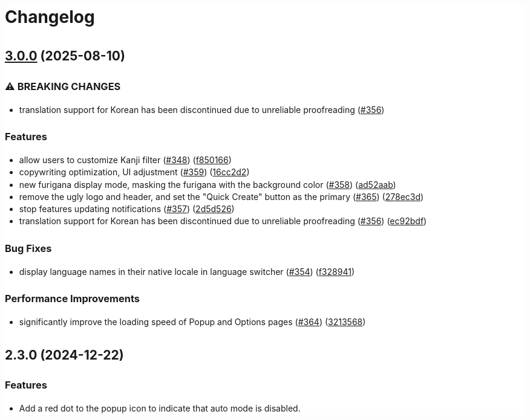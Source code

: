 # Changelog

## [3.0.0](https://github.com/aiktb/furiganamaker/compare/v2.3.0...v3.0.0) (2025-08-10)


### ⚠ BREAKING CHANGES

* translation support for Korean has been discontinued due to unreliable proofreading ([#356](https://github.com/aiktb/furiganamaker/issues/356))

### Features

* allow users to customize Kanji filter ([#348](https://github.com/aiktb/furiganamaker/issues/348)) ([f850166](https://github.com/aiktb/furiganamaker/commit/f850166a8495e598c88c14abf15a38da292c2c9e))
* copywriting optimization, UI adjustment ([#359](https://github.com/aiktb/furiganamaker/issues/359)) ([16cc2d2](https://github.com/aiktb/furiganamaker/commit/16cc2d2037fe6105510401a6ab6bffb93711a67e))
* new furigana display mode, masking the furigana with the background color ([#358](https://github.com/aiktb/furiganamaker/issues/358)) ([ad52aab](https://github.com/aiktb/furiganamaker/commit/ad52aabb2a58bc84bc9c124df52eed340085682d))
* remove the ugly logo and header, and set the "Quick Create" button as the primary ([#365](https://github.com/aiktb/furiganamaker/issues/365)) ([278ec3d](https://github.com/aiktb/furiganamaker/commit/278ec3db208c9abe020c65fab99e8febeecafc14))
* stop features updating notifications ([#357](https://github.com/aiktb/furiganamaker/issues/357)) ([2d5d526](https://github.com/aiktb/furiganamaker/commit/2d5d526c90beb845446efec7455d232aa7d5b63e))
* translation support for Korean has been discontinued due to unreliable proofreading ([#356](https://github.com/aiktb/furiganamaker/issues/356)) ([ec92bdf](https://github.com/aiktb/furiganamaker/commit/ec92bdf88cbd02a92c6db54c2ac78eff24057daa))


### Bug Fixes

* display language names in their native locale in language switcher ([#354](https://github.com/aiktb/furiganamaker/issues/354)) ([f328941](https://github.com/aiktb/furiganamaker/commit/f328941bfb4c3326e7f1f6a4620a5cadd14ee87f))


### Performance Improvements

* significantly improve the loading speed of Popup and Options pages ([#364](https://github.com/aiktb/furiganamaker/issues/364)) ([3213568](https://github.com/aiktb/furiganamaker/commit/3213568d8282e036fb7a452d0f76a70fd0b57238))

## 2.3.0 (2024-12-22)


### Features

* Add a red dot to the popup icon to indicate that auto mode is disabled.
